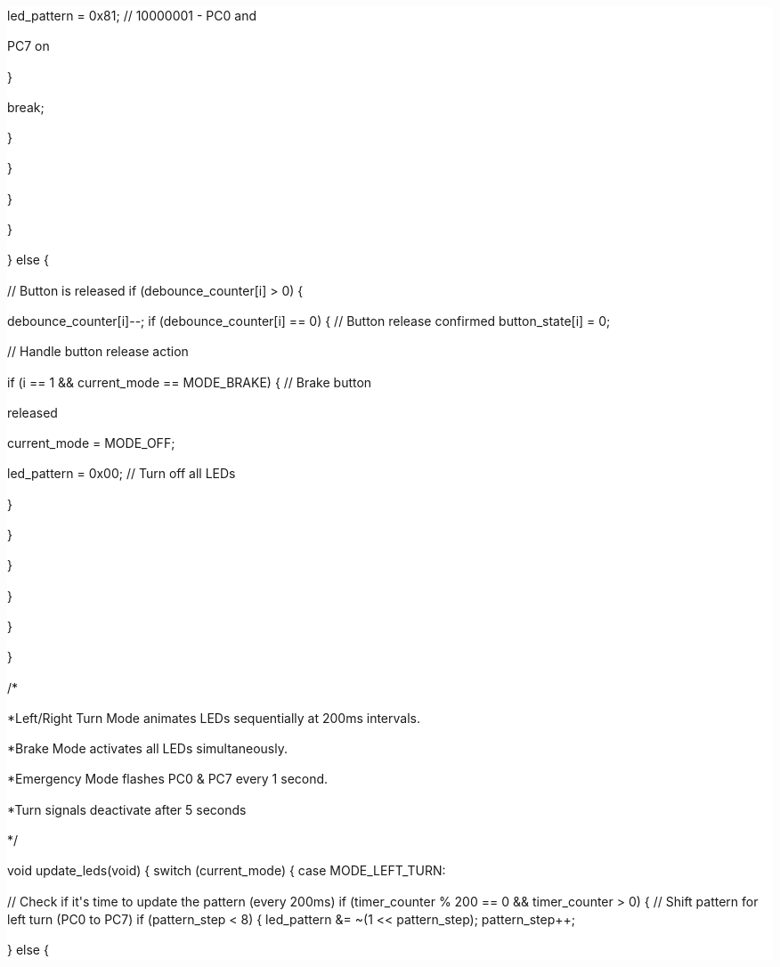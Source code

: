 led_pattern = 0x81; // 10000001 - PC0 and 

PC7 on

}

break;

}

}

}

}

} else {

// Button is released if (debounce_counter[i] > 0) {

debounce_counter[i]--; if (debounce_counter[i] == 0) { // Button release confirmed button_state[i] = 0;

// Handle button release action

if (i == 1 && current_mode == MODE_BRAKE) { // Brake button 

released

current_mode = MODE_OFF;

led_pattern = 0x00; // Turn off all LEDs

}

}

}

}

}

}

/*

*Left/Right Turn Mode animates LEDs sequentially at 200ms intervals.

*Brake Mode activates all LEDs simultaneously.

*Emergency Mode flashes PC0 & PC7 every 1 second.

*Turn signals deactivate after 5 seconds

*/

void update_leds(void) { switch (current_mode) { case MODE_LEFT_TURN:

// Check if it's time to update the pattern (every 200ms) if (timer_counter % 200 == 0 && timer_counter > 0) { // Shift pattern for left turn (PC0 to PC7) if (pattern_step < 8) { led_pattern &= ~(1 << pattern_step); pattern_step++;

} else {
